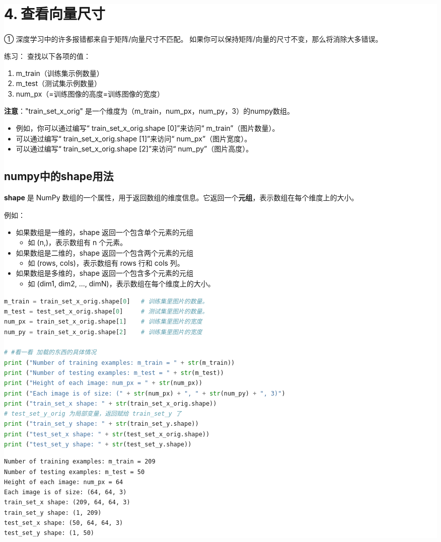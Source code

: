     


# 4. 查看向量尺寸

① 深度学习中的许多报错都来自于矩阵/向量尺寸不匹配。 如果你可以保持矩阵/向量的尺寸不变，那么将消除大多错误。

练习： 查找以下各项的值：
1. m_train（训练集示例数量）
2. m_test（测试集示例数量）
3. num_px（=训练图像的高度=训练图像的宽度）

**注意**："train_set_x_orig" 是一个维度为（m_train，num_px，num_py，3）的numpy数组。 
- 例如，你可以通过编写“ train_set_x_orig.shape [0]”来访问“ m_train”（图片数量）。
- 可以通过编写“ train_set_x_orig.shape [1]”来访问“ num_px”（图片宽度）。
- 可以通过编写“ train_set_x_orig.shape [2]”来访问“ num_py”（图片高度）。

## numpy中的shape用法

**shape** 是 NumPy 数组的一个属性，用于返回数组的维度信息。它返回一个**元组**，表示数组在每个维度上的大小。

例如：
- 如果数组是一维的，shape 返回一个包含单个元素的元组
    - 如 (n,)，表示数组有 n 个元素。
- 如果数组是二维的，shape 返回一个包含两个元素的元组
    - 如 (rows, cols)，表示数组有 rows 行和 cols 列。
- 如果数组是多维的，shape 返回一个包含多个元素的元组
    - 如 (dim1, dim2, ..., dimN)，表示数组在每个维度上的大小。


```python
m_train = train_set_x_orig.shape[0]   # 训练集里图片的数量。
m_test = test_set_x_orig.shape[0]     # 测试集里图片的数量。
num_px = train_set_x_orig.shape[1]    # 训练集里图片的宽度
num_py = train_set_x_orig.shape[2]    # 训练集里图片的宽度

# #看一看 加载的东西的具体情况
print ("Number of training examples: m_train = " + str(m_train))
print ("Number of testing examples: m_test = " + str(m_test))
print ("Height of each image: num_px = " + str(num_px))
print ("Each image is of size: (" + str(num_px) + ", " + str(num_py) + ", 3)")    
print ("train_set_x shape: " + str(train_set_x_orig.shape))
# test_set_y_orig 为局部变量，返回赋给 train_set_y 了
print ("train_set_y shape: " + str(train_set_y.shape)) 
print ("test_set_x shape: " + str(test_set_x_orig.shape))
print ("test_set_y shape: " + str(test_set_y.shape))
```

    Number of training examples: m_train = 209
    Number of testing examples: m_test = 50
    Height of each image: num_px = 64
    Each image is of size: (64, 64, 3)
    train_set_x shape: (209, 64, 64, 3)
    train_set_y shape: (1, 209)
    test_set_x shape: (50, 64, 64, 3)
    test_set_y shape: (1, 50)
